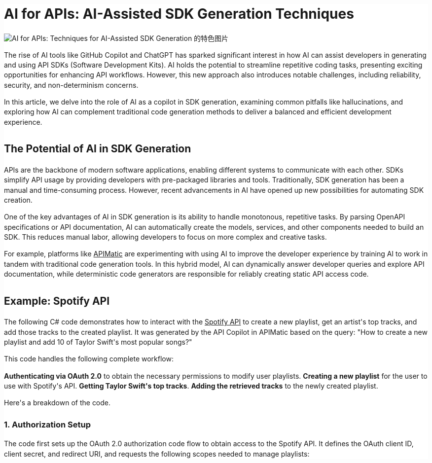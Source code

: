# AI for APIs: AI-Assisted SDK Generation Techniques

![AI for APIs: Techniques for AI-Assisted SDK Generation 的特色图片](https://cdn.thenewstack.io/media/2024/10/7a96f473-alex-shuper-p-9g0uixuuq-unsplashb-1024x576.jpg)

The rise of AI tools like GitHub Copilot and ChatGPT has sparked significant interest in how AI can assist developers in generating and using API SDKs (Software Development Kits). AI holds the potential to streamline repetitive coding tasks, presenting exciting opportunities for enhancing API workflows. However, this new approach also introduces notable challenges, including reliability, security, and non-determinism concerns.

In this article, we delve into the role of AI as a copilot in SDK generation, examining common pitfalls like hallucinations, and exploring how AI can complement traditional code generation methods to deliver a balanced and efficient development experience.

## The Potential of AI in SDK Generation

APIs are the backbone of modern software applications, enabling different systems to communicate with each other. SDKs simplify API usage by providing developers with pre-packaged libraries and tools. Traditionally, SDK generation has been a manual and time-consuming process. However, recent advancements in AI have opened up new possibilities for automating SDK creation.

One of the key advantages of AI in SDK generation is its ability to handle monotonous, repetitive tasks. By parsing OpenAPI specifications or API documentation, AI can automatically create the models, services, and other components needed to build an SDK. This reduces manual labor, allowing developers to focus on more complex and creative tasks.

For example, platforms like [APIMatic](https://www.apimatic.io/) are experimenting with using AI to improve the developer experience by training AI to work in tandem with traditional code generation tools. In this hybrid model, AI can dynamically answer developer queries and explore API documentation, while deterministic code generators are responsible for reliably creating static API access code.

## Example: Spotify API

The following C# code demonstrates how to interact with the [Spotify API](https://apimatic-api-copilot.netlify.app/#/net-standard-library/quick-start/overview) to create a new playlist, get an artist's top tracks, and add those tracks to the created playlist. It was generated by the API Copilot in APIMatic based on the query: "How to create a new playlist and add 10 of Taylor Swift's most popular songs?"

This code handles the following complete workflow:

**Authenticating via OAuth 2.0** to obtain the necessary permissions to modify user playlists. **Creating a new playlist** for the user to use with Spotify's API. **Getting Taylor Swift's top tracks**. **Adding the retrieved tracks** to the newly created playlist.

Here's a breakdown of the code.

### 1. Authorization Setup

The code first sets up the OAuth 2.0 authorization code flow to obtain access to the Spotify API. It defines the OAuth client ID, client secret, and redirect URI, and requests the following scopes needed to manage playlists:
